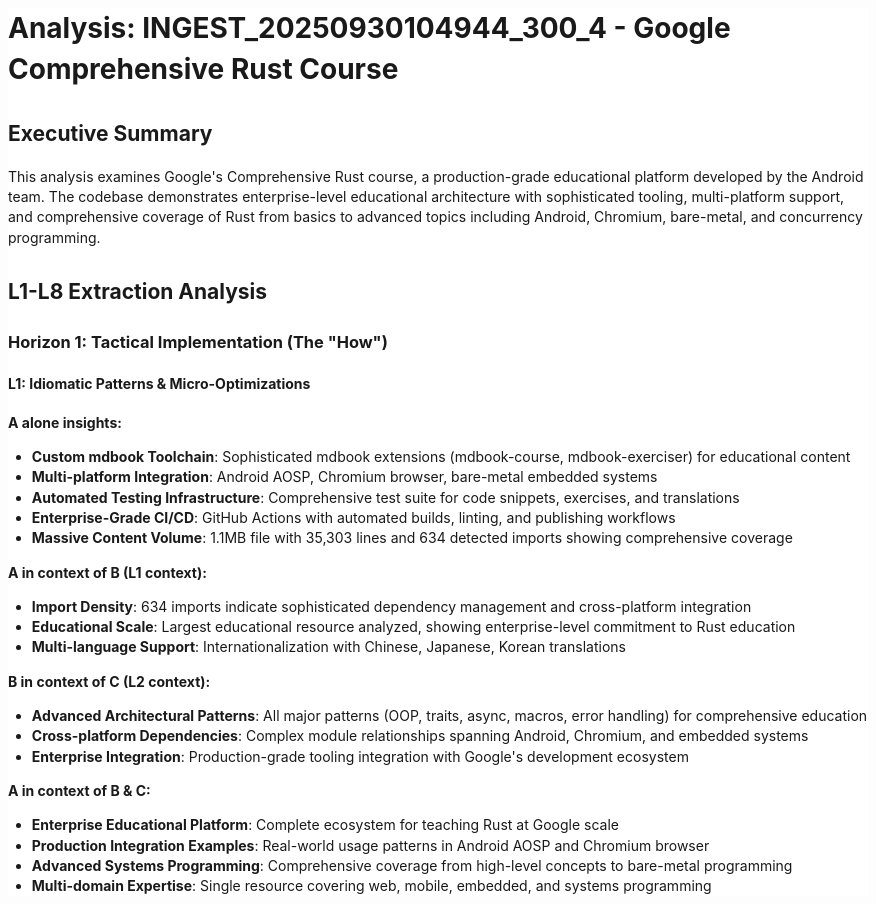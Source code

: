 # Analysis: INGEST_20250930104944_300_4 - Google Comprehensive Rust Course

## Executive Summary

This analysis examines Google's Comprehensive Rust course, a production-grade educational platform developed by the Android team. The codebase demonstrates enterprise-level educational architecture with sophisticated tooling, multi-platform support, and comprehensive coverage of Rust from basics to advanced topics including Android, Chromium, bare-metal, and concurrency programming.

## L1-L8 Extraction Analysis

### Horizon 1: Tactical Implementation (The "How")

#### L1: Idiomatic Patterns & Micro-Optimizations

**A alone insights:**
- **Custom mdbook Toolchain**: Sophisticated mdbook extensions (mdbook-course, mdbook-exerciser) for educational content
- **Multi-platform Integration**: Android AOSP, Chromium browser, bare-metal embedded systems
- **Automated Testing Infrastructure**: Comprehensive test suite for code snippets, exercises, and translations
- **Enterprise-Grade CI/CD**: GitHub Actions with automated builds, linting, and publishing workflows
- **Massive Content Volume**: 1.1MB file with 35,303 lines and 634 detected imports showing comprehensive coverage

**A in context of B (L1 context):**
- **Import Density**: 634 imports indicate sophisticated dependency management and cross-platform integration
- **Educational Scale**: Largest educational resource analyzed, showing enterprise-level commitment to Rust education
- **Multi-language Support**: Internationalization with Chinese, Japanese, Korean translations

**B in context of C (L2 context):**
- **Advanced Architectural Patterns**: All major patterns (OOP, traits, async, macros, error handling) for comprehensive education
- **Cross-platform Dependencies**: Complex module relationships spanning Android, Chromium, and embedded systems
- **Enterprise Integration**: Production-grade tooling integration with Google's development ecosystem

**A in context of B & C:**
- **Enterprise Educational Platform**: Complete ecosystem for teaching Rust at Google scale
- **Production Integration Examples**: Real-world usage patterns in Android AOSP and Chromium browser
- **Advanced Systems Programming**: Comprehensive coverage from high-level concepts to bare-metal programming
- **Multi-domain Expertise**: Single resource covering web, mobile, embedded, and systems programming
